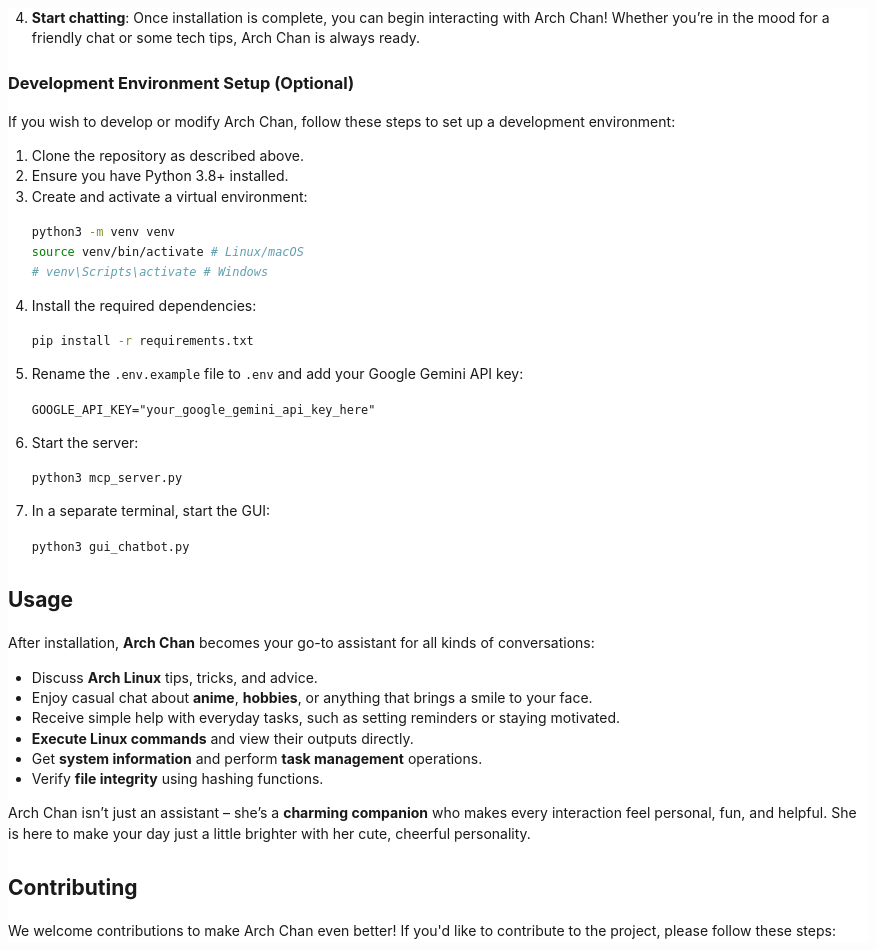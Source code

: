 4.  **Start chatting**: Once installation is complete, you can begin interacting with Arch Chan! Whether you’re in the mood for a friendly chat or some tech tips, Arch Chan is always ready.

### Development Environment Setup (Optional)

If you wish to develop or modify Arch Chan, follow these steps to set up a development environment:

1.  Clone the repository as described above.
2.  Ensure you have Python 3.8+ installed.
3.  Create and activate a virtual environment:
    ```bash
    python3 -m venv venv
    source venv/bin/activate # Linux/macOS
    # venv\Scripts\activate # Windows
    ```
4.  Install the required dependencies:
    ```bash
    pip install -r requirements.txt
    ```
5.  Rename the `.env.example` file to `.env` and add your Google Gemini API key:
    ```
    GOOGLE_API_KEY="your_google_gemini_api_key_here"
    ```
6.  Start the server:
    ```bash
    python3 mcp_server.py
    ```
7.  In a separate terminal, start the GUI:
    ```bash
    python3 gui_chatbot.py
    ```

## Usage

After installation, **Arch Chan** becomes your go-to assistant for all kinds of conversations:

-   Discuss **Arch Linux** tips, tricks, and advice.
-   Enjoy casual chat about **anime**, **hobbies**, or anything that brings a smile to your face.
-   Receive simple help with everyday tasks, such as setting reminders or staying motivated.
-   **Execute Linux commands** and view their outputs directly.
-   Get **system information** and perform **task management** operations.
-   Verify **file integrity** using hashing functions.

Arch Chan isn’t just an assistant – she’s a **charming companion** who makes every interaction feel personal, fun, and helpful. She is here to make your day just a little brighter with her cute, cheerful personality.

## Contributing

We welcome contributions to make Arch Chan even better! If you'd like to contribute to the project, please follow these steps:
